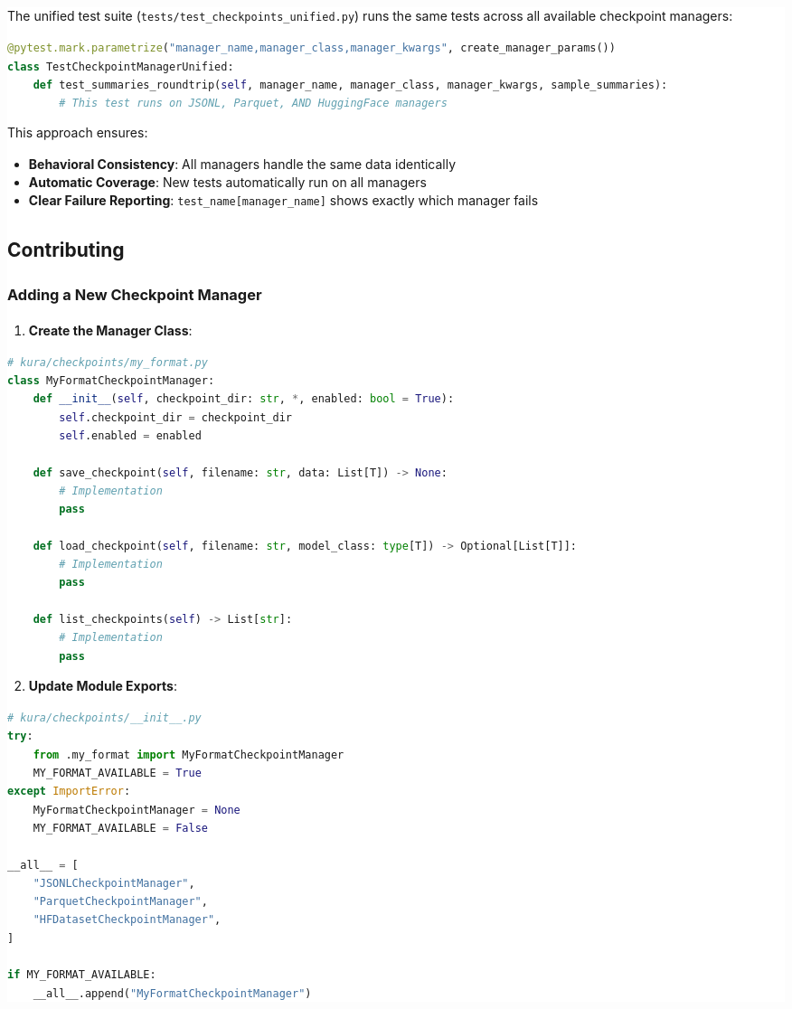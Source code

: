 The unified test suite (`tests/test_checkpoints_unified.py`) runs the same tests across all available checkpoint managers:

```python
@pytest.mark.parametrize("manager_name,manager_class,manager_kwargs", create_manager_params())
class TestCheckpointManagerUnified:
    def test_summaries_roundtrip(self, manager_name, manager_class, manager_kwargs, sample_summaries):
        # This test runs on JSONL, Parquet, AND HuggingFace managers
```

This approach ensures:
- **Behavioral Consistency**: All managers handle the same data identically
- **Automatic Coverage**: New tests automatically run on all managers
- **Clear Failure Reporting**: `test_name[manager_name]` shows exactly which manager fails

## Contributing

### Adding a New Checkpoint Manager

1. **Create the Manager Class**:

```python
# kura/checkpoints/my_format.py
class MyFormatCheckpointManager:
    def __init__(self, checkpoint_dir: str, *, enabled: bool = True):
        self.checkpoint_dir = checkpoint_dir
        self.enabled = enabled

    def save_checkpoint(self, filename: str, data: List[T]) -> None:
        # Implementation
        pass

    def load_checkpoint(self, filename: str, model_class: type[T]) -> Optional[List[T]]:
        # Implementation
        pass

    def list_checkpoints(self) -> List[str]:
        # Implementation
        pass
```

2. **Update Module Exports**:

```python
# kura/checkpoints/__init__.py
try:
    from .my_format import MyFormatCheckpointManager
    MY_FORMAT_AVAILABLE = True
except ImportError:
    MyFormatCheckpointManager = None
    MY_FORMAT_AVAILABLE = False

__all__ = [
    "JSONLCheckpointManager",
    "ParquetCheckpointManager",
    "HFDatasetCheckpointManager",
]

if MY_FORMAT_AVAILABLE:
    __all__.append("MyFormatCheckpointManager")
```

